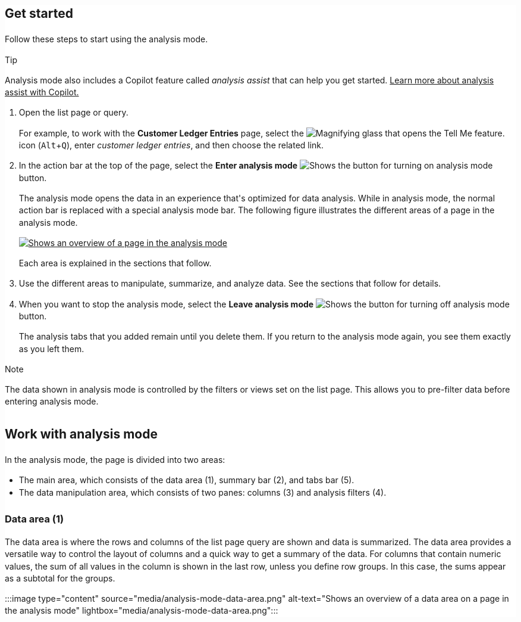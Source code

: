 ## Get started

Follow these steps to start using the analysis mode.

>[!TIP]
> Analysis mode also includes a Copilot feature called *analysis assist* that can help you get started. [Learn more about analysis assist with Copilot.](analysis-assist.md)

1. Open the list page or query.

   For example, to work with the **Customer Ledger Entries** page, select the ![Magnifying glass that opens the Tell Me feature.](media/ui-search/search_small.png) icon (<kbd>Alt</kbd>+<kbd>Q</kbd>), enter *customer ledger entries*, and then choose the related link. 

1. In the action bar at the top of the page, select the **Enter analysis mode** ![Shows the button for turning on analysis mode](media/analysis-mode-icon.png) button.

    The analysis mode opens the data in an experience that's optimized for data analysis. While in analysis mode, the normal action bar is replaced with a special analysis mode bar. The following figure illustrates the different areas of a page in the analysis mode.

   [![Shows an overview of a page in the analysis mode](media/analysis-mode-overview-3.png)](media/analysis-mode-overview-3.png#lightbox)

   Each area is explained in the sections that follow.

1. Use the different areas to manipulate, summarize, and analyze data. See the sections that follow for details.

1. When you want to stop the analysis mode, select the **Leave analysis mode** ![Shows the button for turning off analysis mode](media/analysis-mode-exit-icon.png) button.

   The analysis tabs that you added remain until you delete them. If you return to the analysis mode again, you see them exactly as you left them.

> [!NOTE]
> The data shown in analysis mode is controlled by the filters or views set on the list page. This allows you to pre-filter data before entering analysis mode.

## Work with analysis mode

In the analysis mode, the page is divided into two areas:

- The main area, which consists of the data area (1), summary bar (2), and tabs bar (5).
- The data manipulation area, which consists of two panes: columns (3) and analysis filters (4).

### Data area (1)

The data area is where the rows and columns of the list page query are shown and data is summarized. The data area provides a versatile way to control the layout of columns and a quick way to get a summary of the data. For columns that contain numeric values, the sum of all values in the column is shown in the last row, unless you define row groups. In this case, the sums appear as a subtotal for the groups.  

:::image type="content" source="media/analysis-mode-data-area.png" alt-text="Shows an overview of a data area on a page in the analysis mode" lightbox="media/analysis-mode-data-area.png":::
